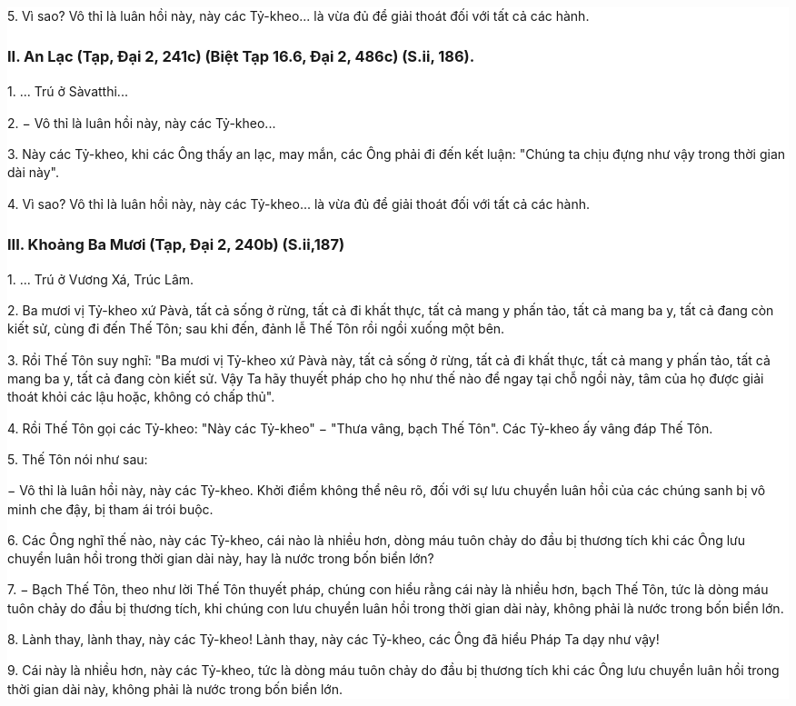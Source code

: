 5\. Vì sao? Vô thỉ là luân hồi này, này các Tỷ-kheo... là vừa đủ để giải thoát đối với tất cả các hành.


### II. An Lạc (Tạp, Ðại 2, 241c) (Biệt Tạp 16.6, Ðại 2, 486c) (S.ii, 186).

1\. ... Trú ở Sàvatthi...

2\. − Vô thỉ là luân hồi này, này các Tỷ-kheo...

3\. Này các Tỷ-kheo, khi các Ông thấy an lạc, may mắn, các Ông phải đi đến kết luận: "Chúng ta chịu
đựng như vậy trong thời gian dài này".

4\. Vì sao? Vô thỉ là luân hồi này, này các Tỷ-kheo... là vừa đủ để giải thoát đối với tất cả các hành.


### III. Khoảng Ba Mươi (Tạp, Ðại 2, 240b) (S.ii,187)

1\. ... Trú ở Vương Xá, Trúc Lâm.

2\. Ba mươi vị Tỷ-kheo xứ Pàvà, tất cả sống ở rừng, tất cả đi khất thực, tất cả mang y phấn tảo, tất cả
mang ba y, tất cả đang còn kiết sử, cùng đi đến Thế Tôn; sau khi đến, đảnh lễ Thế Tôn rồi ngồi xuống
một bên.

3\. Rồi Thế Tôn suy nghĩ: "Ba mươi vị Tỷ-kheo xứ Pàvà này, tất cả sống ở rừng, tất cả đi khất thực, tất
cả mang y phấn tảo, tất cả mang ba y, tất cả đang còn kiết sử. Vậy Ta hãy thuyết pháp cho họ như thế
nào để ngay tại chỗ ngồi này, tâm của họ được giải thoát khỏi các lậu hoặc, không có chấp thủ".

4\. Rồi Thế Tôn gọi các Tỷ-kheo: "Này các Tỷ-kheo" − "Thưa vâng, bạch Thế Tôn". Các Tỷ-kheo ấy
vâng đáp Thế Tôn.

5\. Thế Tôn nói như sau:

− Vô thỉ là luân hồi này, này các Tỷ-kheo. Khởi điểm không thể nêu rõ, đối với sự lưu chuyển luân hồi
của các chúng sanh bị vô minh che đậy, bị tham ái trói buộc.

6\. Các Ông nghĩ thế nào, này các Tỷ-kheo, cái nào là nhiều hơn, dòng máu tuôn chảy do đầu bị thương
tích khi các Ông lưu chuyển luân hồi trong thời gian dài này, hay là nước trong bốn biển lớn?

7\. − Bạch Thế Tôn, theo như lời Thế Tôn thuyết pháp, chúng con hiểu rằng cái này là nhiều hơn, bạch
Thế Tôn, tức là dòng máu tuôn chảy do đầu bị thương tích, khi chúng con lưu chuyển luân hồi trong thời
gian dài này, không phải là nước trong bốn biển lớn.

8\. Lành thay, lành thay, này các Tỷ-kheo! Lành thay, này các Tỷ-kheo, các Ông đã hiểu Pháp Ta dạy
như vậy!

9\. Cái này là nhiều hơn, này các Tỷ-kheo, tức là dòng máu tuôn chảy do đầu bị thương tích khi các Ông
lưu chuyển luân hồi trong thời gian dài này, không phải là nước trong bốn biển lớn.
